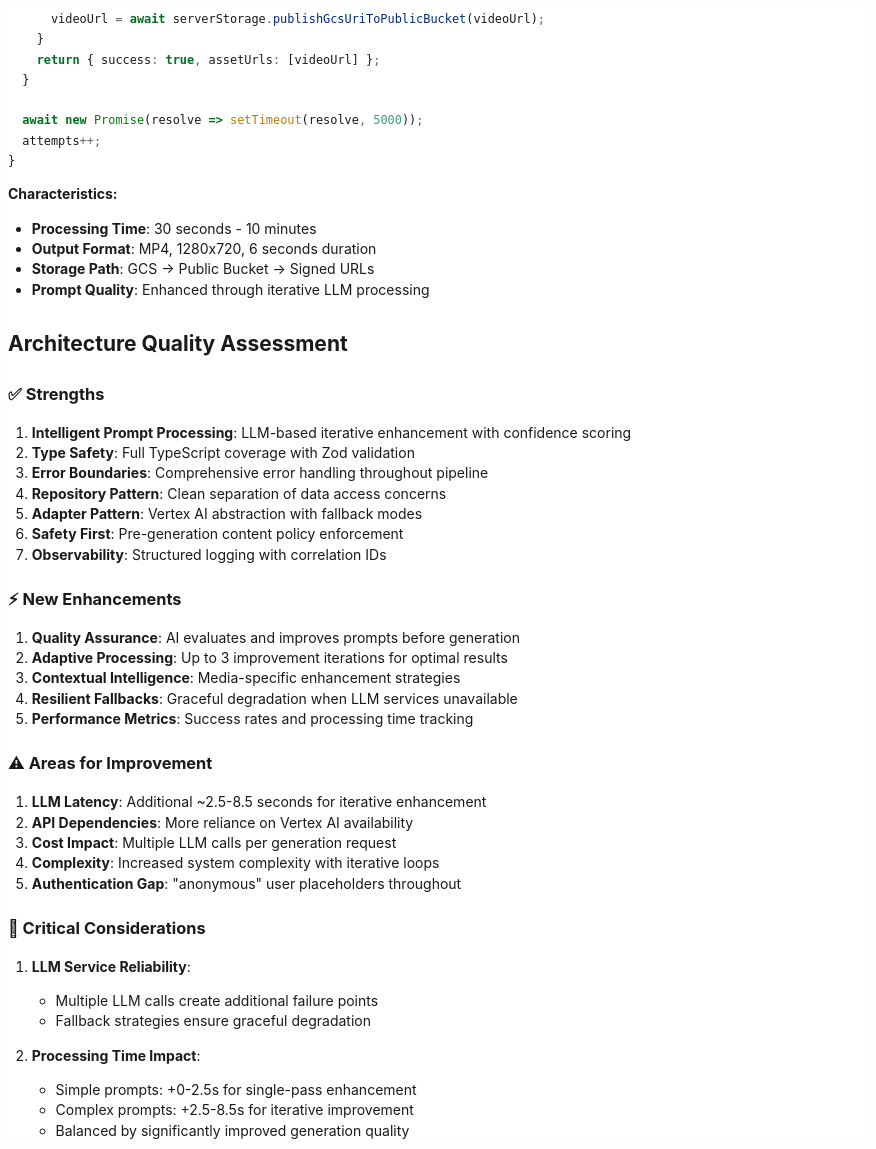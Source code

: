 ```typescript
      videoUrl = await serverStorage.publishGcsUriToPublicBucket(videoUrl);
    }
    return { success: true, assetUrls: [videoUrl] };
  }

  await new Promise(resolve => setTimeout(resolve, 5000));
  attempts++;
}
```

**Characteristics:**
- **Processing Time**: 30 seconds - 10 minutes
- **Output Format**: MP4, 1280x720, 6 seconds duration
- **Storage Path**: GCS → Public Bucket → Signed URLs
- **Prompt Quality**: Enhanced through iterative LLM processing

## Architecture Quality Assessment

### ✅ Strengths

1. **Intelligent Prompt Processing**: LLM-based iterative enhancement with confidence scoring
2. **Type Safety**: Full TypeScript coverage with Zod validation
3. **Error Boundaries**: Comprehensive error handling throughout pipeline
4. **Repository Pattern**: Clean separation of data access concerns
5. **Adapter Pattern**: Vertex AI abstraction with fallback modes
6. **Safety First**: Pre-generation content policy enforcement
7. **Observability**: Structured logging with correlation IDs

### ⚡ New Enhancements

1. **Quality Assurance**: AI evaluates and improves prompts before generation
2. **Adaptive Processing**: Up to 3 improvement iterations for optimal results
3. **Contextual Intelligence**: Media-specific enhancement strategies
4. **Resilient Fallbacks**: Graceful degradation when LLM services unavailable
5. **Performance Metrics**: Success rates and processing time tracking

### ⚠️ Areas for Improvement

1. **LLM Latency**: Additional ~2.5-8.5 seconds for iterative enhancement
2. **API Dependencies**: More reliance on Vertex AI availability
3. **Cost Impact**: Multiple LLM calls per generation request
4. **Complexity**: Increased system complexity with iterative loops
5. **Authentication Gap**: "anonymous" user placeholders throughout

### 🚨 Critical Considerations

1. **LLM Service Reliability**:
   - Multiple LLM calls create additional failure points
   - Fallback strategies ensure graceful degradation

2. **Processing Time Impact**:
   - Simple prompts: +0-2.5s for single-pass enhancement
   - Complex prompts: +2.5-8.5s for iterative improvement
   - Balanced by significantly improved generation quality
